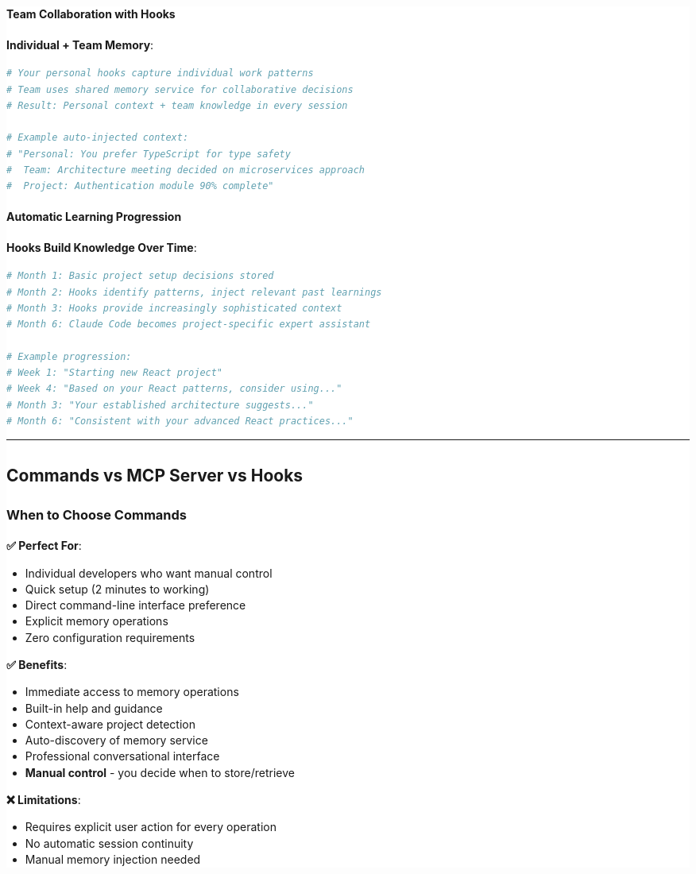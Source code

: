 #### Team Collaboration with Hooks

**Individual + Team Memory**:
```bash
# Your personal hooks capture individual work patterns
# Team uses shared memory service for collaborative decisions
# Result: Personal context + team knowledge in every session

# Example auto-injected context:
# "Personal: You prefer TypeScript for type safety
#  Team: Architecture meeting decided on microservices approach  
#  Project: Authentication module 90% complete"
```

#### Automatic Learning Progression

**Hooks Build Knowledge Over Time**:
```bash
# Month 1: Basic project setup decisions stored
# Month 2: Hooks identify patterns, inject relevant past learnings
# Month 3: Hooks provide increasingly sophisticated context
# Month 6: Claude Code becomes project-specific expert assistant

# Example progression:
# Week 1: "Starting new React project"
# Week 4: "Based on your React patterns, consider using..."  
# Month 3: "Your established architecture suggests..."
# Month 6: "Consistent with your advanced React practices..."
```

---

## Commands vs MCP Server vs Hooks

### When to Choose Commands

**✅ Perfect For**:
- Individual developers who want manual control
- Quick setup (2 minutes to working)
- Direct command-line interface preference
- Explicit memory operations
- Zero configuration requirements

**✅ Benefits**:
- Immediate access to memory operations
- Built-in help and guidance
- Context-aware project detection
- Auto-discovery of memory service
- Professional conversational interface
- **Manual control** - you decide when to store/retrieve

**❌ Limitations**:
- Requires explicit user action for every operation
- No automatic session continuity
- Manual memory injection needed
